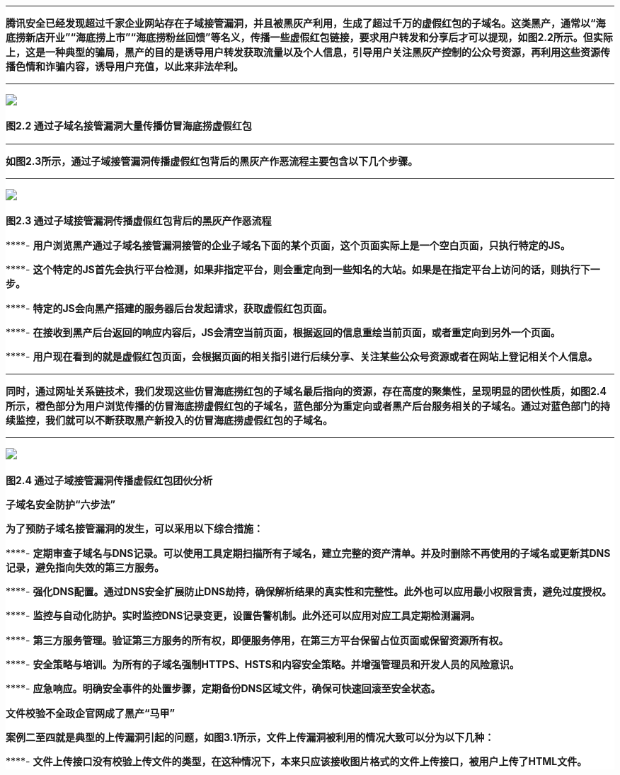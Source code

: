 ****  
**腾讯安全已经发现超过千家企业网站存在子域接管漏洞，并且被黑灰产利用，生成了超过千万的虚假红包的子域名。这类黑产，通常以“海底捞新店开业”“海底捞上市”“海底捞粉丝回馈”等名义，传播一些虚假红包链接，要求用户转发和分享后才可以提现，如图2.2所示。但实际上，这是一种典型的骗局，黑产的目的是诱导用户转发获取流量以及个人信息，引导用户关注黑灰产控制的公众号资源，再利用这些资源传播色情和诈骗内容，诱导用户充值，以此来非法牟利。**  
  
****  
![](https://mmbiz.qpic.cn/mmbiz_jpg/OJbMFMZkdeno2kViaAu12Az0NvhszdOdIWrWDjB0ILoxv2ZxptbCyUWCz16VUhes21gsVlPQnmH5uegiamBbrecg/640?wx_fmt=jpeg "")  
  
**图2.2 通过子域名接管漏洞大量传播仿冒海底捞虚假红包**  
  
****  
**如图2.3所示，通过子域接管漏洞传播虚假红包背后的黑灰产作恶流程主要包含以下几个步骤。**  
  
****  
![](https://mmbiz.qpic.cn/mmbiz_jpg/OJbMFMZkdeno2kViaAu12Az0NvhszdOdIewRFlhtAwfjvWaBzlbokE3dibjNaYyY1ibUBsNPuJ2iaGjM77U7tcC1ibQ/640?wx_fmt=jpeg "")  
  
**图2.3 通过子域接管漏洞传播虚假红包背后的黑灰产作恶流程**  
  
****- **用户浏览黑产通过子域名接管漏洞接管的企业子域名下面的某个页面，这个页面实际上是一个空白页面，只执行特定的JS。**  
  
****- **这个特定的JS首先会执行平台检测，如果非指定平台，则会重定向到一些知名的大站。如果是在指定平台上访问的话，则执行下一步。**  
  
****- **特定的JS会向黑产搭建的服务器后台发起请求，获取虚假红包页面。**  
  
****- **在接收到黑产后台返回的响应内容后，JS会清空当前页面，根据返回的信息重绘当前页面，或者重定向到另外一个页面。**  
  
****- **用户现在看到的就是虚假红包页面，会根据页面的相关指引进行后续分享、关注某些公众号资源或者在网站上登记相关个人信息。**  
  
****  
**同时，通过网址关系链技术，我们发现这些仿冒海底捞红包的子域名最后指向的资源，存在高度的聚集性，呈现明显的团伙性质，如图2.4所示，橙色部分为用户浏览传播的仿冒海底捞虚假红包的子域名，蓝色部分为重定向或者黑产后台服务相关的子域名。通过对蓝色部门的持续监控，我们就可以不断获取黑产新投入的仿冒海底捞虚假红包的子域名。**  
  
****  
![](https://mmbiz.qpic.cn/mmbiz_jpg/OJbMFMZkdeno2kViaAu12Az0NvhszdOdI1R8p3Nu6fKDgx8RMonPLUW3z4dWDich5LPf4LIP0JOGS47jHTyV5O8A/640?wx_fmt=jpeg "")  
  
**图2.4 通过子域接管漏洞传播虚假红包团伙分析**  
  
**子域名安全防护“六步法”**  
  
**为了预防子域名接管漏洞的发生，可以采用以下综合措施：**  
  
****- **定期审查子域名与DNS记录。可以使用工具定期扫描所有子域名，建立完整的资产清单。并及时删除不再使用的子域名或更新其DNS记录，避免指向失效的第三方服务。**  
  
****- **强化DNS配置。通过DNS安全扩展防止DNS劫持，确保解析结果的真实性和完整性。此外也可以应用最小权限言责，避免过度授权。**  
  
****- **监控与自动化防护。实时监控DNS记录变更，设置告警机制。此外还可以应用对应工具定期检测漏洞。**  
  
****- **第三方服务管理。验证第三方服务的所有权，即便服务停用，在第三方平台保留占位页面或保留资源所有权。**  
  
****- **安全策略与培训。为所有的子域名强制HTTPS、HSTS和内容安全策略。并增强管理员和开发人员的风险意识。**  
  
****- **应急响应。明确安全事件的处置步骤，定期备份DNS区域文件，确保可快速回滚至安全状态。**  
  
**文件校验不全政企官网成了黑产“马甲”**  
  
**案例二至四就是典型的上传漏洞引起的问题，如图3.1所示，文件上传漏洞被利用的情况大致可以分为以下几种：**  
  
****- **文件上传接口没有校验上传文件的类型，在这种情况下，本来只应该接收图片格式的文件上传接口，被用户上传了HTML文件。**  
  
